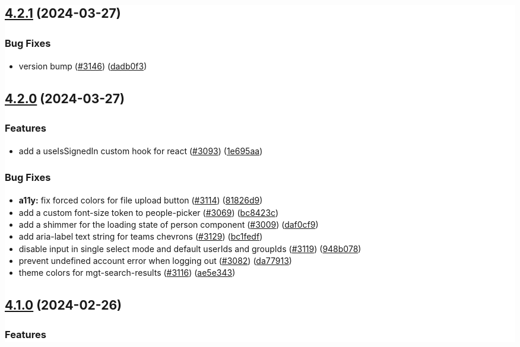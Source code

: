 ## [4.2.1](https://github.com/microsoftgraph/microsoft-graph-toolkit/compare/v4.2.0...v4.2.1) (2024-03-27)


### Bug Fixes

* version bump ([#3146](https://github.com/microsoftgraph/microsoft-graph-toolkit/issues/3146)) ([dadb0f3](https://github.com/microsoftgraph/microsoft-graph-toolkit/commit/dadb0f307f2dd2589cb58bf2e8955ef698aa0666))

## [4.2.0](https://github.com/microsoftgraph/microsoft-graph-toolkit/compare/v4.1.0...v4.2.0) (2024-03-27)


### Features

* add a useIsSignedIn custom hook for react ([#3093](https://github.com/microsoftgraph/microsoft-graph-toolkit/issues/3093)) ([1e695aa](https://github.com/microsoftgraph/microsoft-graph-toolkit/commit/1e695aabb704563f0f511a5f014ed881dc3132c2))


### Bug Fixes

* **a11y:** fix forced colors for file upload button ([#3114](https://github.com/microsoftgraph/microsoft-graph-toolkit/issues/3114)) ([81826d9](https://github.com/microsoftgraph/microsoft-graph-toolkit/commit/81826d967daad4bf60cc9e7018265c52445a3aeb))
* add a custom font-size token to people-picker ([#3069](https://github.com/microsoftgraph/microsoft-graph-toolkit/issues/3069)) ([bc8423c](https://github.com/microsoftgraph/microsoft-graph-toolkit/commit/bc8423c69eae0a3670d10289537497dad62cde99))
* add a shimmer for the loading state of person component ([#3009](https://github.com/microsoftgraph/microsoft-graph-toolkit/issues/3009)) ([daf0cf9](https://github.com/microsoftgraph/microsoft-graph-toolkit/commit/daf0cf95dfcb25bb5efe760a802ddfceb105f1a2))
* add aria-label text string for teams chevrons ([#3129](https://github.com/microsoftgraph/microsoft-graph-toolkit/issues/3129)) ([bc1fedf](https://github.com/microsoftgraph/microsoft-graph-toolkit/commit/bc1fedf605f91ba2d87f4cd2dd69b4817e117b38))
* disable input in single select mode and default userIds and groupIds ([#3119](https://github.com/microsoftgraph/microsoft-graph-toolkit/issues/3119)) ([948b078](https://github.com/microsoftgraph/microsoft-graph-toolkit/commit/948b078ef741676ca0b8a16bd67f5d6423205938))
* prevent undefined account error when logging out ([#3082](https://github.com/microsoftgraph/microsoft-graph-toolkit/issues/3082)) ([da77913](https://github.com/microsoftgraph/microsoft-graph-toolkit/commit/da779130aaeaf84df94eb79e7f982d210a66eee1))
* theme colors for mgt-search-results ([#3116](https://github.com/microsoftgraph/microsoft-graph-toolkit/issues/3116)) ([ae5e343](https://github.com/microsoftgraph/microsoft-graph-toolkit/commit/ae5e3438f04c184677d83dcbe2308c34e1b52afc))

## [4.1.0](https://github.com/microsoftgraph/microsoft-graph-toolkit/compare/v4.0.1...v4.1.0) (2024-02-26)


### Features
